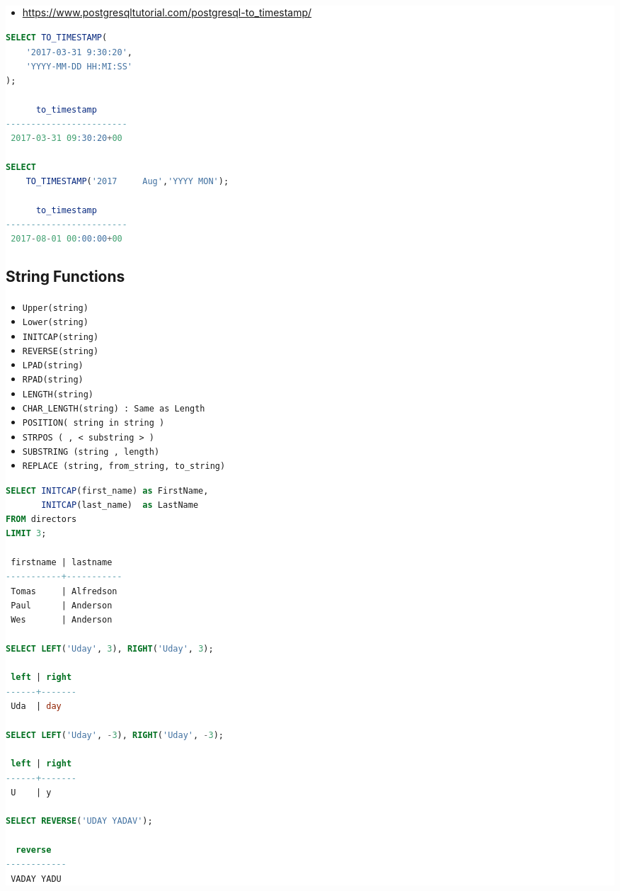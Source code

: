 - https://www.postgresqltutorial.com/postgresql-to_timestamp/

```sql
SELECT TO_TIMESTAMP(
    '2017-03-31 9:30:20',
    'YYYY-MM-DD HH:MI:SS'
);

      to_timestamp      
------------------------
 2017-03-31 09:30:20+00

SELECT
    TO_TIMESTAMP('2017     Aug','YYYY MON');
    
      to_timestamp      
------------------------
 2017-08-01 00:00:00+00
```

## String Functions

* `Upper(string)`&#x20;
* `Lower(string)`
* `INITCAP(string)`
* `REVERSE(string)`
* `LPAD(string)`
* `RPAD(string)`
* `LENGTH(string)`
* `CHAR_LENGTH(string) : Same as Length`
* `POSITION( string in string )`
* `STRPOS ( , < substring > )`
* `SUBSTRING (string , length)`
* `REPLACE (string, from_string, to_string)`

```sql
SELECT INITCAP(first_name) as FirstName,
       INITCAP(last_name)  as LastName
FROM directors
LIMIT 3;

 firstname | lastname
-----------+-----------
 Tomas     | Alfredson
 Paul      | Anderson
 Wes       | Anderson

SELECT LEFT('Uday', 3), RIGHT('Uday', 3);

 left | right
------+-------
 Uda  | day

SELECT LEFT('Uday', -3), RIGHT('Uday', -3);

 left | right
------+-------
 U    | y

SELECT REVERSE('UDAY YADAV');

  reverse
------------
 VADAY YADU

```